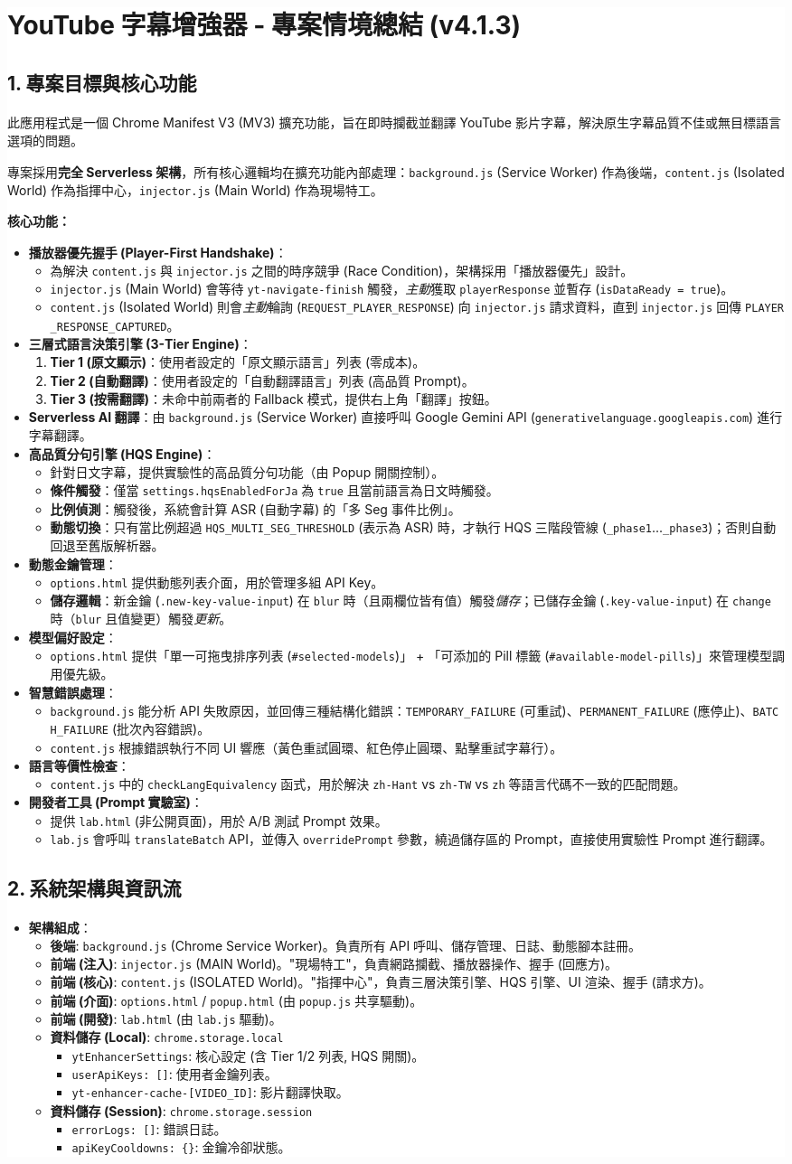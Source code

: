 # YouTube 字幕增強器 - 專案情境總結 (v4.1.3)

## 1. 專案目標與核心功能

此應用程式是一個 Chrome Manifest V3 (MV3) 擴充功能，旨在即時攔截並翻譯 YouTube 影片字幕，解決原生字幕品質不佳或無目標語言選項的問題。

專案採用**完全 Serverless 架構**，所有核心邏輯均在擴充功能內部處理：`background.js` (Service Worker) 作為後端，`content.js` (Isolated World) 作為指揮中心，`injector.js` (Main World) 作為現場特工。

**核心功能：**

* **播放器優先握手 (Player-First Handshake)**：
    * 為解決 `content.js` 與 `injector.js` 之間的時序競爭 (Race Condition)，架構採用「播放器優先」設計。
    * `injector.js` (Main World) 會等待 `yt-navigate-finish` 觸發，*主動*獲取 `playerResponse` 並暫存 (`isDataReady = true`)。
    * `content.js` (Isolated World) 則會*主動*輪詢 (`REQUEST_PLAYER_RESPONSE`) 向 `injector.js` 請求資料，直到 `injector.js` 回傳 `PLAYER_RESPONSE_CAPTURED`。
* **三層式語言決策引擎 (3-Tier Engine)**：
    1.  **Tier 1 (原文顯示)**：使用者設定的「原文顯示語言」列表 (零成本)。
    2.  **Tier 2 (自動翻譯)**：使用者設定的「自動翻譯語言」列表 (高品質 Prompt)。
    3.  **Tier 3 (按需翻譯)**：未命中前兩者的 Fallback 模式，提供右上角「翻譯」按鈕。
* **Serverless AI 翻譯**：由 `background.js` (Service Worker) 直接呼叫 Google Gemini API (`generativelanguage.googleapis.com`) 進行字幕翻譯。
* **高品質分句引擎 (HQS Engine)**：
    * 針對日文字幕，提供實驗性的高品質分句功能（由 Popup 開關控制）。
    * **條件觸發**：僅當 `settings.hqsEnabledForJa` 為 `true` 且當前語言為日文時觸發。
    * **比例偵測**：觸發後，系統會計算 ASR (自動字幕) 的「多 Seg 事件比例」。
    * **動態切換**：只有當比例超過 `HQS_MULTI_SEG_THRESHOLD` (表示為 ASR) 時，才執行 HQS 三階段管線 (`_phase1`...`_phase3`)；否則自動回退至舊版解析器。
* **動態金鑰管理**：
    * `options.html` 提供動態列表介面，用於管理多組 API Key。
    * **儲存邏輯**：新金鑰 (`.new-key-value-input`) 在 `blur` 時（且兩欄位皆有值）觸發*儲存*；已儲存金鑰 (`.key-value-input`) 在 `change` 時（`blur` 且值變更）觸發*更新*。
* **模型偏好設定**：
    * `options.html` 提供「單一可拖曳排序列表 (`#selected-models`)」 + 「可添加的 Pill 標籤 (`#available-model-pills`)」來管理模型調用優先級。
* **智慧錯誤處理**：
    * `background.js` 能分析 API 失敗原因，並回傳三種結構化錯誤：`TEMPORARY_FAILURE` (可重試)、`PERMANENT_FAILURE` (應停止)、`BATCH_FAILURE` (批次內容錯誤)。
    * `content.js` 根據錯誤執行不同 UI 響應（黃色重試圓環、紅色停止圓環、點擊重試字幕行）。
* **語言等價性檢查**：
    * `content.js` 中的 `checkLangEquivalency` 函式，用於解決 `zh-Hant` vs `zh-TW` vs `zh` 等語言代碼不一致的匹配問題。
* **開發者工具 (Prompt 實驗室)**：
    * 提供 `lab.html` (非公開頁面)，用於 A/B 測試 Prompt 效果。
    * `lab.js` 會呼叫 `translateBatch` API，並傳入 `overridePrompt` 參數，繞過儲存區的 Prompt，直接使用實驗性 Prompt 進行翻譯。

## 2. 系統架構與資訊流

* **架構組成**：
    * **後端**: `background.js` (Chrome Service Worker)。負責所有 API 呼叫、儲存管理、日誌、動態腳本註冊。
    * **前端 (注入)**: `injector.js` (MAIN World)。"現場特工"，負責網路攔截、播放器操作、握手 (回應方)。
    * **前端 (核心)**: `content.js` (ISOLATED World)。"指揮中心"，負責三層決策引擎、HQS 引擎、UI 渲染、握手 (請求方)。
    * **前端 (介面)**: `options.html` / `popup.html` (由 `popup.js` 共享驅動)。
    * **前端 (開發)**: `lab.html` (由 `lab.js` 驅動)。
    * **資料儲存 (Local)**: `chrome.storage.local`
        * `ytEnhancerSettings`: 核心設定 (含 Tier 1/2 列表, HQS 開關)。
        * `userApiKeys: []`: 使用者金鑰列表。
        * `yt-enhancer-cache-[VIDEO_ID]`: 影片翻譯快取。
    * **資料儲存 (Session)**: `chrome.storage.session`
        * `errorLogs: []`: 錯誤日誌。
        * `apiKeyCooldowns: {}`: 金鑰冷卻狀態。

